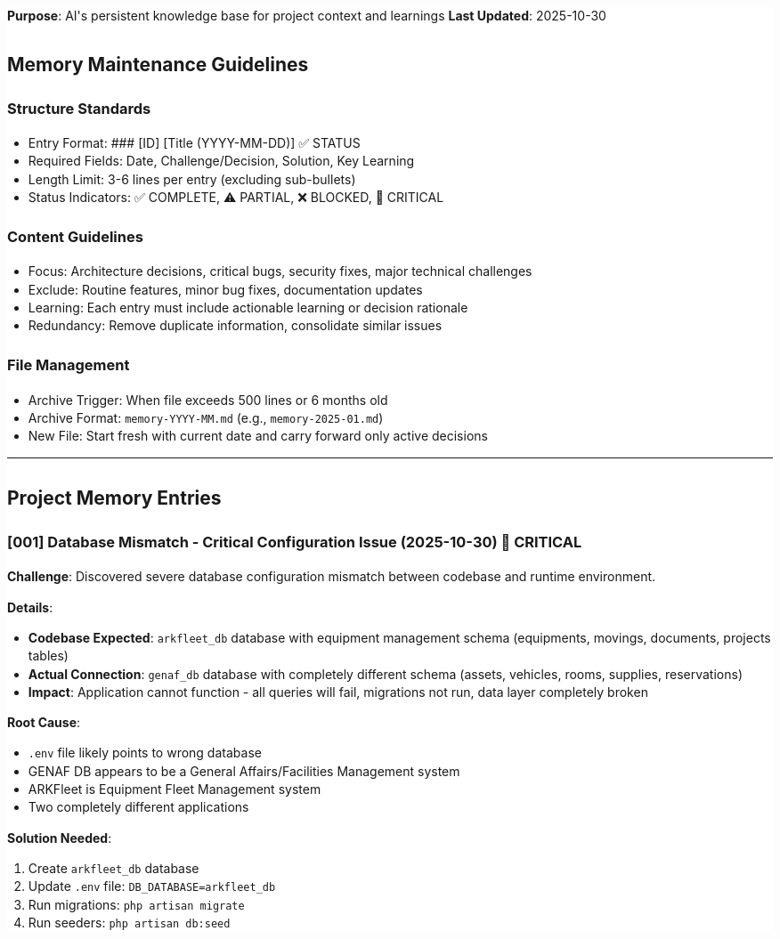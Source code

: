 **Purpose**: AI's persistent knowledge base for project context and learnings
**Last Updated**: 2025-10-30

## Memory Maintenance Guidelines

### Structure Standards

- Entry Format: ### [ID] [Title (YYYY-MM-DD)] ✅ STATUS
- Required Fields: Date, Challenge/Decision, Solution, Key Learning
- Length Limit: 3-6 lines per entry (excluding sub-bullets)
- Status Indicators: ✅ COMPLETE, ⚠️ PARTIAL, ❌ BLOCKED, 🔴 CRITICAL

### Content Guidelines

- Focus: Architecture decisions, critical bugs, security fixes, major technical challenges
- Exclude: Routine features, minor bug fixes, documentation updates
- Learning: Each entry must include actionable learning or decision rationale
- Redundancy: Remove duplicate information, consolidate similar issues

### File Management

- Archive Trigger: When file exceeds 500 lines or 6 months old
- Archive Format: `memory-YYYY-MM.md` (e.g., `memory-2025-01.md`)
- New File: Start fresh with current date and carry forward only active decisions

---

## Project Memory Entries

### [001] Database Mismatch - Critical Configuration Issue (2025-10-30) 🔴 CRITICAL

**Challenge**: Discovered severe database configuration mismatch between codebase and runtime environment.

**Details**:
- **Codebase Expected**: `arkfleet_db` database with equipment management schema (equipments, movings, documents, projects tables)
- **Actual Connection**: `genaf_db` database with completely different schema (assets, vehicles, rooms, supplies, reservations)
- **Impact**: Application cannot function - all queries will fail, migrations not run, data layer completely broken

**Root Cause**:
- `.env` file likely points to wrong database
- GENAF DB appears to be a General Affairs/Facilities Management system
- ARKFleet is Equipment Fleet Management system
- Two completely different applications

**Solution Needed**:
1. Create `arkfleet_db` database
2. Update `.env` file: `DB_DATABASE=arkfleet_db`
3. Run migrations: `php artisan migrate`
4. Run seeders: `php artisan db:seed`
